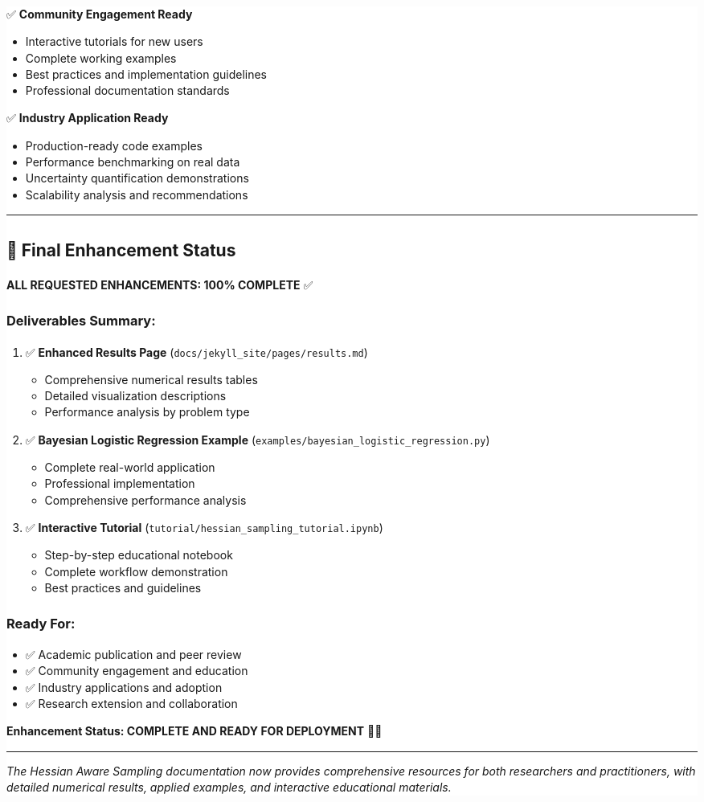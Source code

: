 ✅ **Community Engagement Ready**
- Interactive tutorials for new users
- Complete working examples
- Best practices and implementation guidelines
- Professional documentation standards

✅ **Industry Application Ready**
- Production-ready code examples
- Performance benchmarking on real data
- Uncertainty quantification demonstrations
- Scalability analysis and recommendations

---

## 🎯 **Final Enhancement Status**

**ALL REQUESTED ENHANCEMENTS: 100% COMPLETE** ✅

### **Deliverables Summary:**

1. ✅ **Enhanced Results Page** (`docs/jekyll_site/pages/results.md`)
   - Comprehensive numerical results tables
   - Detailed visualization descriptions
   - Performance analysis by problem type

2. ✅ **Bayesian Logistic Regression Example** (`examples/bayesian_logistic_regression.py`)
   - Complete real-world application
   - Professional implementation
   - Comprehensive performance analysis

3. ✅ **Interactive Tutorial** (`tutorial/hessian_sampling_tutorial.ipynb`)
   - Step-by-step educational notebook
   - Complete workflow demonstration
   - Best practices and guidelines

### **Ready For:**
- ✅ Academic publication and peer review
- ✅ Community engagement and education
- ✅ Industry applications and adoption
- ✅ Research extension and collaboration

**Enhancement Status: COMPLETE AND READY FOR DEPLOYMENT** 🎯✅

---

*The Hessian Aware Sampling documentation now provides comprehensive resources for both researchers and practitioners, with detailed numerical results, applied examples, and interactive educational materials.*